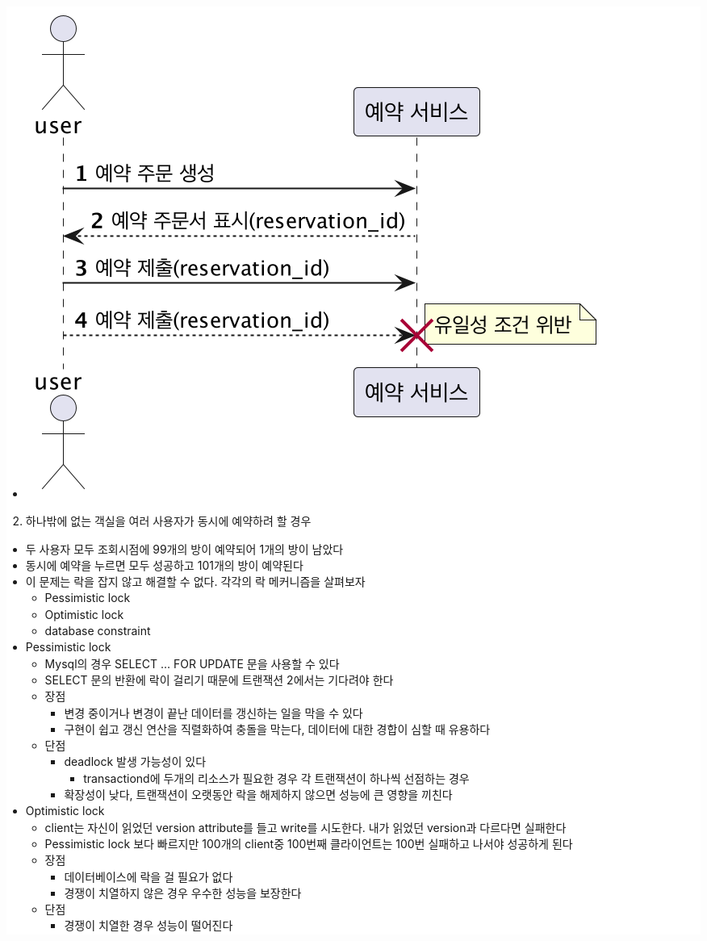 * ![img_2.png](img_2.png)
2. 하나밖에 없는 객실을 여러 사용자가 동시에 예약하려 할 경우
* 두 사용자 모두 조회시점에 99개의 방이 예약되어 1개의 방이 남았다
* 동시에 예약을 누르면 모두 성공하고 101개의 방이 예약된다
* 이 문제는 락을 잡지 않고 해결할 수 없다. 각각의 락 메커니즘을 살펴보자
  * Pessimistic lock
  * Optimistic lock
  * database constraint
* Pessimistic lock
  * Mysql의 경우 SELECT ... FOR UPDATE 문을 사용할 수 있다
  * SELECT 문의 반환에 락이 걸리기 때문에 트랜잭션 2에서는 기다려야 한다
  * 장점
    * 변경 중이거나 변경이 끝난 데이터를 갱신하는 일을 막을 수 있다
    * 구현이 쉽고 갱신 연산을 직렬화하여 충돌을 막는다, 데이터에 대한 경합이 심할 때 유용하다
  * 단점
    * deadlock 발생 가능성이 있다
      * transactiond에 두개의 리소스가 필요한 경우 각 트랜잭션이 하나씩 선점하는 경우
    * 확장성이 낮다, 트랜잭션이 오랫동안 락을 해제하지 않으면 성능에 큰 영향을 끼친다
* Optimistic lock
  * client는 자신이 읽었던 version attribute를 들고 write를 시도한다. 내가 읽었던 version과 다르다면 실패한다
  * Pessimistic lock 보다 빠르지만 100개의 client중 100번째 클라이언트는 100번 실패하고 나서야 성공하게 된다
  * 장점
    * 데이터베이스에 락을 걸 필요가 없다
    * 경쟁이 치열하지 않은 경우 우수한 성능을 보장한다
  * 단점
    * 경쟁이 치열한 경우 성능이 떨어진다
